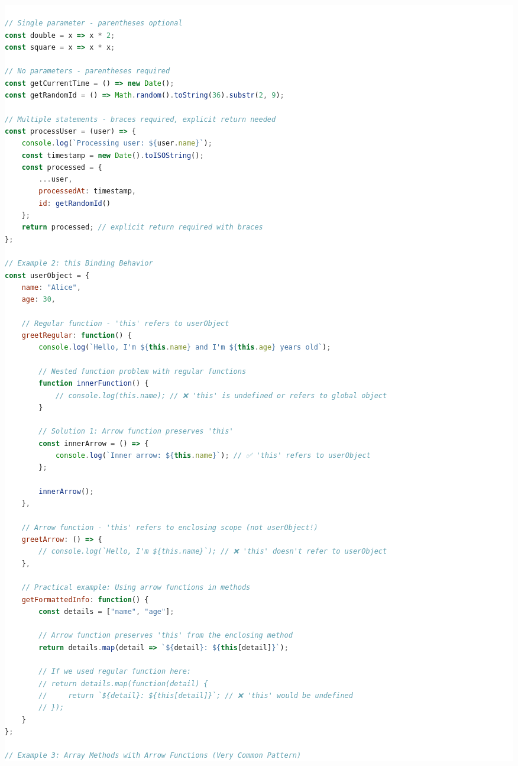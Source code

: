 ```javascript

// Single parameter - parentheses optional
const double = x => x * 2;
const square = x => x * x;

// No parameters - parentheses required
const getCurrentTime = () => new Date();
const getRandomId = () => Math.random().toString(36).substr(2, 9);

// Multiple statements - braces required, explicit return needed
const processUser = (user) => {
    console.log(`Processing user: ${user.name}`);
    const timestamp = new Date().toISOString();
    const processed = {
        ...user,
        processedAt: timestamp,
        id: getRandomId()
    };
    return processed; // explicit return required with braces
};

// Example 2: this Binding Behavior
const userObject = {
    name: "Alice",
    age: 30,
    
    // Regular function - 'this' refers to userObject
    greetRegular: function() {
        console.log(`Hello, I'm ${this.name} and I'm ${this.age} years old`);
        
        // Nested function problem with regular functions
        function innerFunction() {
            // console.log(this.name); // ❌ 'this' is undefined or refers to global object
        }
        
        // Solution 1: Arrow function preserves 'this'
        const innerArrow = () => {
            console.log(`Inner arrow: ${this.name}`); // ✅ 'this' refers to userObject
        };
        
        innerArrow();
    },
    
    // Arrow function - 'this' refers to enclosing scope (not userObject!)
    greetArrow: () => {
        // console.log(`Hello, I'm ${this.name}`); // ❌ 'this' doesn't refer to userObject
    },
    
    // Practical example: Using arrow functions in methods
    getFormattedInfo: function() {
        const details = ["name", "age"];
        
        // Arrow function preserves 'this' from the enclosing method
        return details.map(detail => `${detail}: ${this[detail]}`);
        
        // If we used regular function here:
        // return details.map(function(detail) {
        //     return `${detail}: ${this[detail]}`; // ❌ 'this' would be undefined
        // });
    }
};

// Example 3: Array Methods with Arrow Functions (Very Common Pattern)
```